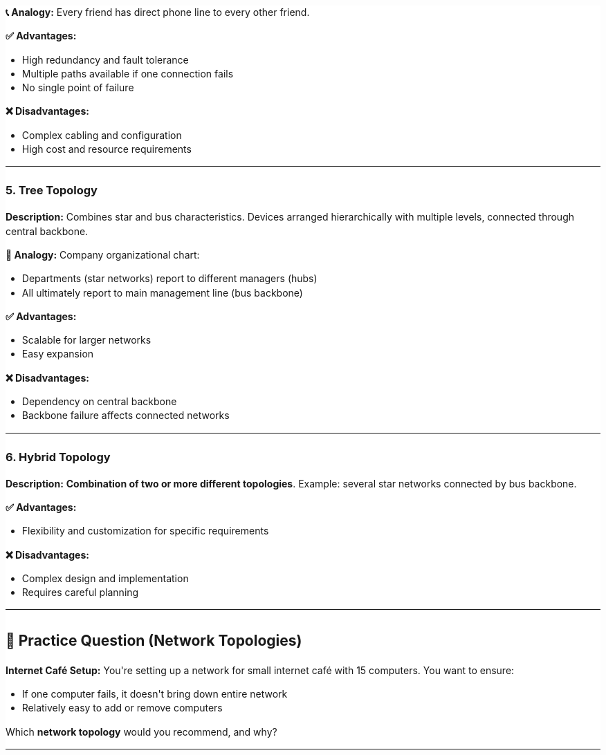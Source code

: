 **📞 Analogy:** Every friend has direct phone line to every other friend.

**✅ Advantages:**
- High redundancy and fault tolerance
- Multiple paths available if one connection fails
- No single point of failure

**❌ Disadvantages:**
- Complex cabling and configuration
- High cost and resource requirements

---

### **5. Tree Topology**
**Description:** Combines star and bus characteristics. Devices arranged hierarchically with multiple levels, connected through central backbone.

**🏢 Analogy:** Company organizational chart:
- Departments (star networks) report to different managers (hubs)
- All ultimately report to main management line (bus backbone)

**✅ Advantages:**
- Scalable for larger networks
- Easy expansion

**❌ Disadvantages:**
- Dependency on central backbone
- Backbone failure affects connected networks

---

### **6. Hybrid Topology**
**Description:** **Combination of two or more different topologies**. Example: several star networks connected by bus backbone.

**✅ Advantages:**
- Flexibility and customization for specific requirements

**❌ Disadvantages:**
- Complex design and implementation
- Requires careful planning

---

## 🎯 Practice Question (Network Topologies)

**Internet Café Setup:** You're setting up a network for small internet café with 15 computers. You want to ensure:
- If one computer fails, it doesn't bring down entire network
- Relatively easy to add or remove computers

Which **network topology** would you recommend, and why?

---
